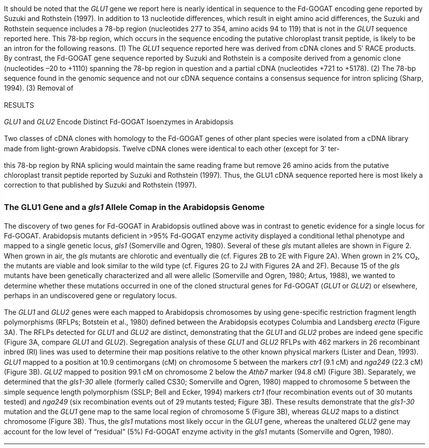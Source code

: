 It should be noted that the *GLU1* gene we report here is nearly identical in sequence to the Fd-GOGAT encoding gene reported by Suzuki and Rothstein (1997). In addition to 13 nucleotide differences, which result in eight amino acid differences, the Suzuki and Rothstein sequence includes a 78-bp region (nucleotides 277 to 354, amino acids 94 to 119) that is not in the *GLU1* sequence reported here. This 78-bp region, which occurs in the sequence encoding the putative chloroplast transit peptide, is likely to be an intron for the following reasons. (1) The *GLU1* sequence reported here was derived from cDNA clones and 5′ RACE products. By contrast, the Fd-GOGAT gene sequence reported by Suzuki and Rothstein is a composite derived from a genomic clone (nucleotides –20 to +1110) spanning the 78-bp region in question and a partial cDNA (nucleotides +721 to +5178). (2) The 78-bp sequence found in the genomic sequence and not our cDNA sequence contains a consensus sequence for intron splicing (Sharp, 1994). (3) Removal of

RESULTS

*GLU1* and *GLU2* Encode Distinct Fd-GOGAT Isoenzymes in Arabidopsis

Two classes of cDNA clones with homology to the Fd-GOGAT genes of other plant species were isolated from a cDNA library made from light-grown Arabidopsis. Twelve cDNA clones were identical to each other (except for 3′ ter-

this 78-bp region by RNA splicing would maintain the same reading frame but remove 26 amino acids from the putative chloroplast transit peptide reported by Suzuki and Rothstein (1997). Thus, the GLU1 cDNA sequence reported here is most likely a correction to that published by Suzuki and Rothstein (1997).

### The GLU1 Gene and a *gls1* Allele Comap in the Arabidopsis Genome

The discovery of two genes for Fd-GOGAT in Arabidopsis outlined above was in contrast to genetic evidence for a single locus for Fd-GOGAT. Arabidopsis mutants deficient in >95% Fd-GOGAT enzyme activity displayed a conditional lethal phenotype and mapped to a single genetic locus, *gls1* (Somerville and Ogren, 1980). Several of these *gls* mutant alleles are shown in Figure 2. When grown in air, the *gls* mutants are chlorotic and eventually die (cf. Figures 2B to 2E with Figure 2A). When grown in 2% CO₂, the mutants are viable and look similar to the wild type (cf. Figures 2G to 2J with Figures 2A and 2F). Because 15 of the *gls* mutants have been genetically characterized and all were allelic (Somerville and Ogren, 1980; Artus, 1988), we wanted to determine whether these mutations occurred in one of the cloned structural genes for Fd-GOGAT (*GLU1* or *GLU2*) or elsewhere, perhaps in an undiscovered gene or regulatory locus.

The *GLU1* and *GLU2* genes were each mapped to Arabidopsis chromosomes by using gene-specific restriction fragment length polymorphisms (RFLPs; Botstein et al., 1980) defined between the Arabidopsis ecotypes Columbia and Landsberg *erecta* (Figure 3A). The RFLPs detected for *GLU1* and *GLU2* are distinct, demonstrating that the *GLU1* and *GLU2* probes are indeed gene specific (Figure 3A, compare *GLU1* and *GLU2*). Segregation analysis of these *GLU1* and *GLU2* RFLPs with 462 markers in 26 recombinant inbred (RI) lines was used to determine their map positions relative to the other known physical markers (Lister and Dean, 1993). *GLU1* mapped to a position at 10.9 centimorgans (cM) on chromosome 5 between the markers *ctr1* (9.1 cM) and *nga249* (22.3 cM) (Figure 3B). *GLU2* mapped to position 99.1 cM on chromosome 2 below the *Athb7* marker (94.8 cM) (Figure 3B). Separately, we determined that the *gls1-30* allele (formerly called CS30; Somerville and Ogren, 1980) mapped to chromosome 5 between the simple sequence length polymorphism (SSLP; Bell and Ecker, 1994) markers *ctr1* (four recombination events out of 30 mutants tested) and *nga249* (six recombination events out of 29 mutants tested; Figure 3B). These results demonstrate that the *gls1-30* mutation and the *GLU1* gene map to the same local region of chromosome 5 (Figure 3B), whereas *GLU2* maps to a distinct chromosome (Figure 3B). Thus, the *gls1* mutations most likely occur in the *GLU1* gene, whereas the unaltered *GLU2* gene may account for the low level of “residual” (5%) Fd-GOGAT enzyme activity in the *gls1* mutants (Somerville and Ogren, 1980).

---